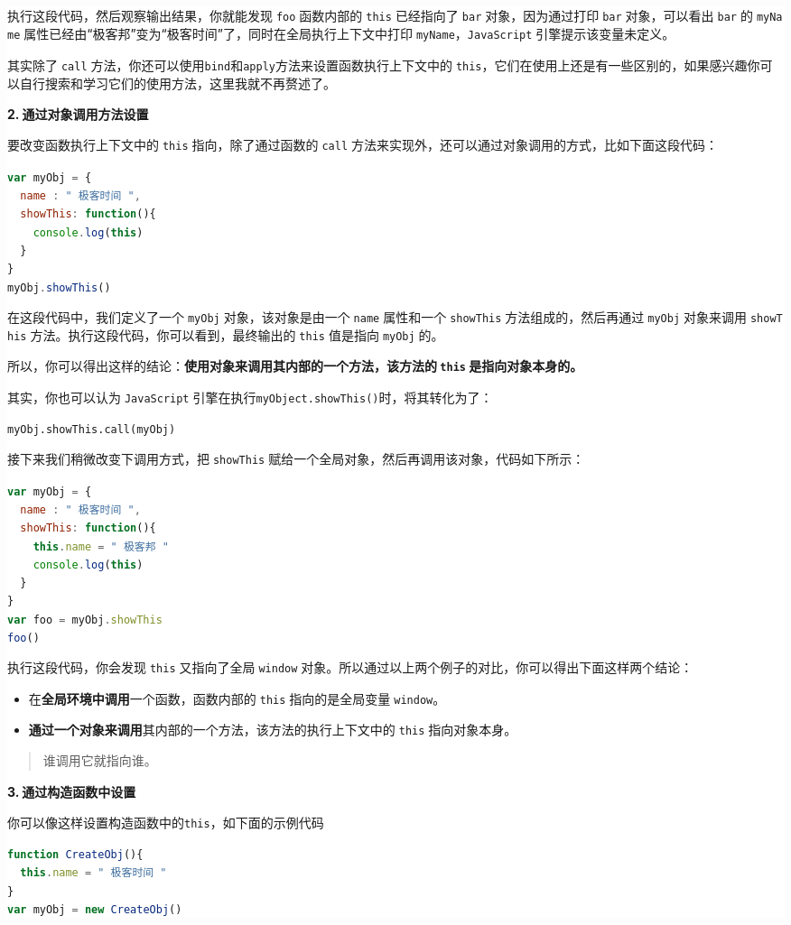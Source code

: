 执行这段代码，然后观察输出结果，你就能发现 `foo` 函数内部的 `this` 已经指向了 `bar` 对象，因为通过打印 `bar` 对象，可以看出 `bar` 的 `myName` 属性已经由“极客邦”变为“极客时间”了，同时在全局执行上下文中打印 `myName`，`JavaScript` 引擎提示该变量未定义。

其实除了 `call` 方法，你还可以使用`bind`和`apply`方法来设置函数执行上下文中的 `this`，它们在使用上还是有一些区别的，如果感兴趣你可以自行搜索和学习它们的使用方法，这里我就不再赘述了。

**2. 通过对象调用方法设置**

要改变函数执行上下文中的 `this` 指向，除了通过函数的 `call` 方法来实现外，还可以通过对象调用的方式，比如下面这段代码：


```js
var myObj = {
  name : " 极客时间 ", 
  showThis: function(){
    console.log(this)
  }
}
myObj.showThis()
```

在这段代码中，我们定义了一个 `myObj` 对象，该对象是由一个 `name` 属性和一个 `showThis` 方法组成的，然后再通过 `myObj` 对象来调用 `showThis` 方法。执行这段代码，你可以看到，最终输出的 `this` 值是指向 `myObj` 的。

所以，你可以得出这样的结论：**使用对象来调用其内部的一个方法，该方法的 `this` 是指向对象本身的。**

其实，你也可以认为 `JavaScript` 引擎在执行`myObject.showThis()`时，将其转化为了：

```
myObj.showThis.call(myObj)
```

接下来我们稍微改变下调用方式，把 `showThis` 赋给一个全局对象，然后再调用该对象，代码如下所示：

```js
var myObj = {
  name : " 极客时间 ",
  showThis: function(){
    this.name = " 极客邦 "
    console.log(this)
  }
}
var foo = myObj.showThis
foo()
```

执行这段代码，你会发现 `this` 又指向了全局 `window` 对象。所以通过以上两个例子的对比，你可以得出下面这样两个结论：

* 在**全局环境中调用**一个函数，函数内部的 `this` 指向的是全局变量 `window`。

* **通过一个对象来调用**其内部的一个方法，该方法的执行上下文中的 `this` 指向对象本身。

> 谁调用它就指向谁。


**3. 通过构造函数中设置**

你可以像这样设置构造函数中的`this`，如下面的示例代码

```js
function CreateObj(){
  this.name = " 极客时间 "
}
var myObj = new CreateObj()
```
